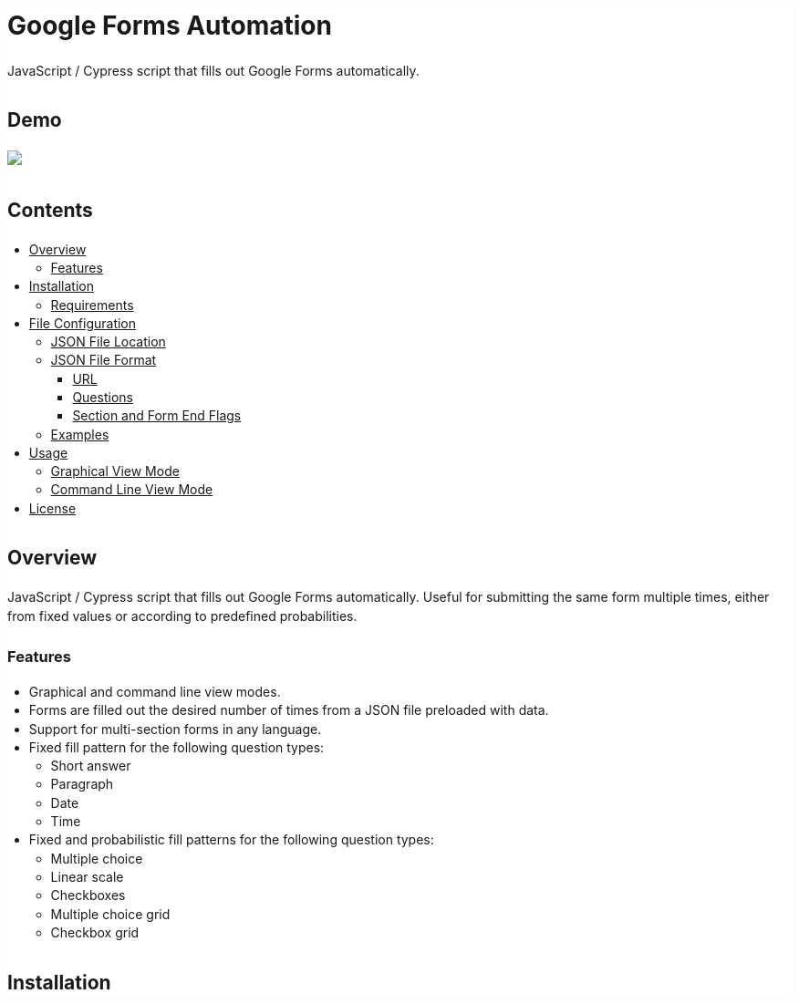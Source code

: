 # Google Forms Automation

JavaScript / Cypress script that fills out Google Forms automatically.

## Demo

![](./img/demo.gif)

## Contents

  - [Overview](#overview)
    - [Features](#features)
  - [Installation](#installation)
    - [Requirements](#requirements)
  - [File Configuration](#file-configuration)
    - [JSON File Location](#json-file-location)
    - [JSON File Format](#json-file-format)
      - [URL](#url)
      - [Questions](#questions)
      - [Section and Form End Flags](#section-and-form-end-flags)
    - [Examples](#examples)
  - [Usage](#usage)
    - [Graphical View Mode](#graphical-view-mode)
    - [Command Line View Mode](#command-line-view-mode)
  - [License](#license)

## Overview

JavaScript / Cypress script that fills out Google Forms automatically. Useful for submitting the same form multiple times, either from fixed values or according to predefined probabilities.

### Features

- Graphical and command line view modes.
- Forms are filled out the desired number of times from a JSON file preloaded with data.
- Support for multi-section forms in any language.
- Fixed fill pattern for the following question types:
  - Short answer
  - Paragraph
  - Date
  - Time
- Fixed and probabilistic fill patterns for the following question types:
  - Multiple choice
  - Linear scale
  - Checkboxes
  - Multiple choice grid
  - Checkbox grid

## Installation
